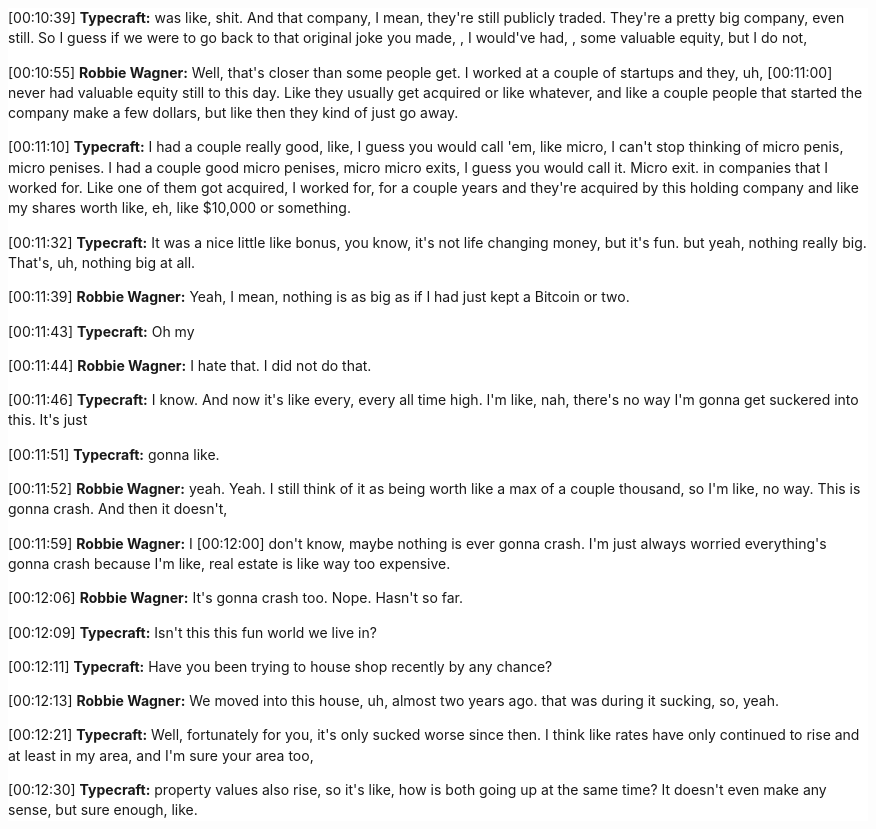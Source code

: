 [00:10:39] **Typecraft:** was like, shit. And that company, I mean, they're
still publicly traded. They're a pretty big company, even still. So I guess if
we were to go back to that original joke you made, , I would've had, , some
valuable equity, but I do not,

[00:10:55] **Robbie Wagner:** Well, that's closer than some people get. I worked
at a couple of startups and they, uh, [00:11:00] never had valuable equity still
to this day. Like they usually get acquired or like whatever, and like a couple
people that started the company make a few dollars, but like then they kind of
just go away.

[00:11:10] **Typecraft:** I had a couple really good, like, I guess you would
call 'em, like micro, I can't stop thinking of micro penis, micro penises. I had
a couple good micro penises, micro micro exits, I guess you would call it. Micro
exit. in companies that I worked for. Like one of them got acquired, I worked
for, for a couple years and they're acquired by this holding company and like my
shares worth like, eh, like $10,000 or something.

[00:11:32] **Typecraft:** It was a nice little like bonus, you know, it's not
life changing money, but it's fun. but yeah, nothing really big. That's, uh,
nothing big at all.

[00:11:39] **Robbie Wagner:** Yeah, I mean, nothing is as big as if I had just
kept a Bitcoin or two.

[00:11:43] **Typecraft:** Oh my

[00:11:44] **Robbie Wagner:** I hate that. I did not do that.

[00:11:46] **Typecraft:** I know. And now it's like every, every all time high.
I'm like, nah, there's no way I'm gonna get suckered into this. It's just

[00:11:51] **Typecraft:** gonna like.

[00:11:52] **Robbie Wagner:** yeah. Yeah. I still think of it as being worth
like a max of a couple thousand, so I'm like, no way. This is gonna crash. And
then it doesn't,

[00:11:59] **Robbie Wagner:** I [00:12:00] don't know, maybe nothing is ever
gonna crash. I'm just always worried everything's gonna crash because I'm like,
real estate is like way too expensive.

[00:12:06] **Robbie Wagner:** It's gonna crash too. Nope. Hasn't so far.

[00:12:09] **Typecraft:** Isn't this this fun world we live in?

[00:12:11] **Typecraft:** Have you been trying to house shop recently by any
chance?

[00:12:13] **Robbie Wagner:** We moved into this house, uh, almost two years
ago. that was during it sucking, so, yeah.

[00:12:21] **Typecraft:** Well, fortunately for you, it's only sucked worse
since then. I think like rates have only continued to rise and at least in my
area, and I'm sure your area too,

[00:12:30] **Typecraft:** property values also rise, so it's like, how is both
going up at the same time? It doesn't even make any sense, but sure enough,
like.

